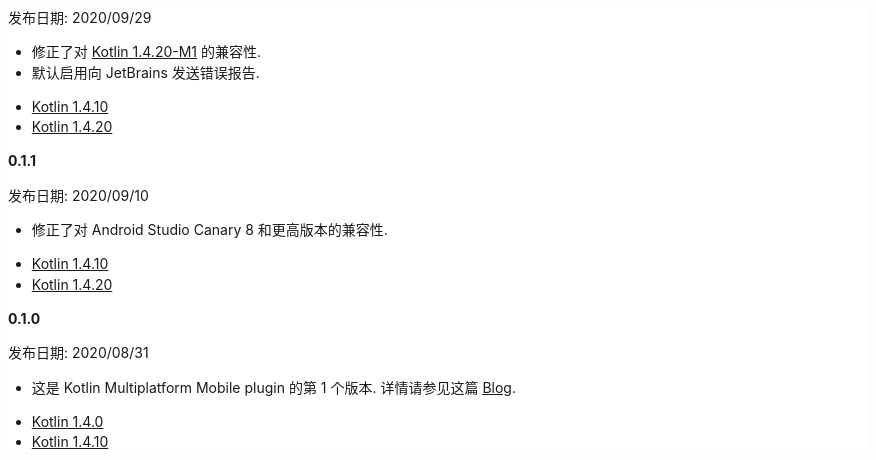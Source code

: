 发布日期: 2020/09/29

</td>
<td>

 * 修正了对 [Kotlin 1.4.20-M1](eap.md#build-details) 的兼容性.
 * 默认启用向 JetBrains 发送错误报告.

</td>
<td>

* [Kotlin 1.4.10](releases.md#release-details)
* [Kotlin 1.4.20](releases.md#release-details)

</td>
</tr>

<tr>
<td>

**0.1.1**

发布日期: 2020/09/10

</td>
<td>

* 修正了对 Android Studio Canary 8 和更高版本的兼容性.

</td>
<td>

* [Kotlin 1.4.10](releases.md#release-details)
* [Kotlin 1.4.20](releases.md#release-details)

</td>
</tr>
<tr>
<td>

**0.1.0**

发布日期: 2020/08/31

</td>
<td>

* 这是 Kotlin Multiplatform Mobile plugin 的第 1 个版本. 详情请参见这篇 [Blog](https://blog.jetbrains.com/kotlin/2020/08/kotlin-multiplatform-mobile-goes-alpha/).

</td>
<td>

* [Kotlin 1.4.0](releases.md#release-details)
* [Kotlin 1.4.10](releases.md#release-details)

</td>
</tr>

</table>

